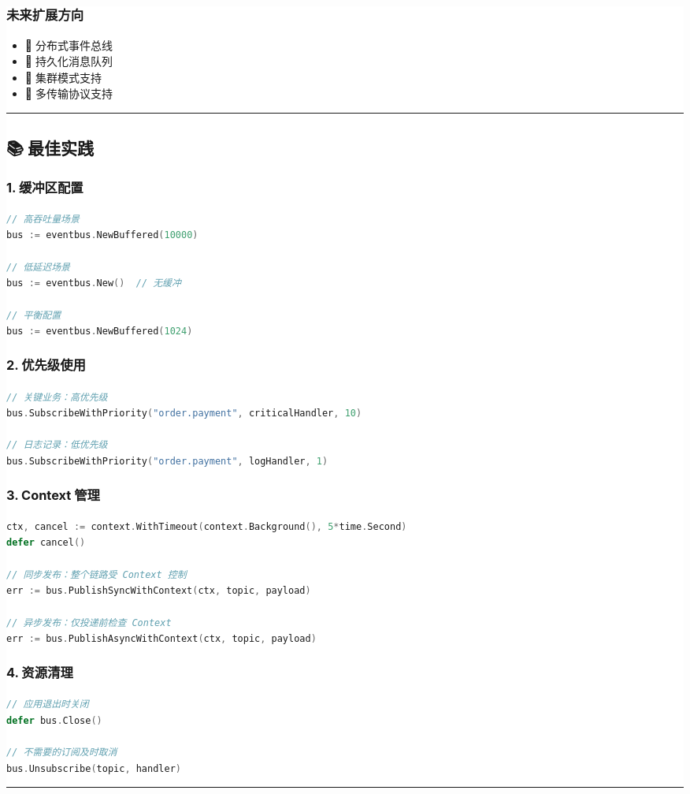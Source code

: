 ### 未来扩展方向

- 🔮 分布式事件总线
- 🔮 持久化消息队列
- 🔮 集群模式支持
- 🔮 多传输协议支持

---

## 📚 最佳实践

### 1. 缓冲区配置

```go
// 高吞吐量场景
bus := eventbus.NewBuffered(10000)

// 低延迟场景
bus := eventbus.New()  // 无缓冲

// 平衡配置
bus := eventbus.NewBuffered(1024)
```

### 2. 优先级使用

```go
// 关键业务：高优先级
bus.SubscribeWithPriority("order.payment", criticalHandler, 10)

// 日志记录：低优先级
bus.SubscribeWithPriority("order.payment", logHandler, 1)
```

### 3. Context 管理

```go
ctx, cancel := context.WithTimeout(context.Background(), 5*time.Second)
defer cancel()

// 同步发布：整个链路受 Context 控制
err := bus.PublishSyncWithContext(ctx, topic, payload)

// 异步发布：仅投递前检查 Context
err := bus.PublishAsyncWithContext(ctx, topic, payload)
```

### 4. 资源清理

```go
// 应用退出时关闭
defer bus.Close()

// 不需要的订阅及时取消
bus.Unsubscribe(topic, handler)
```

---